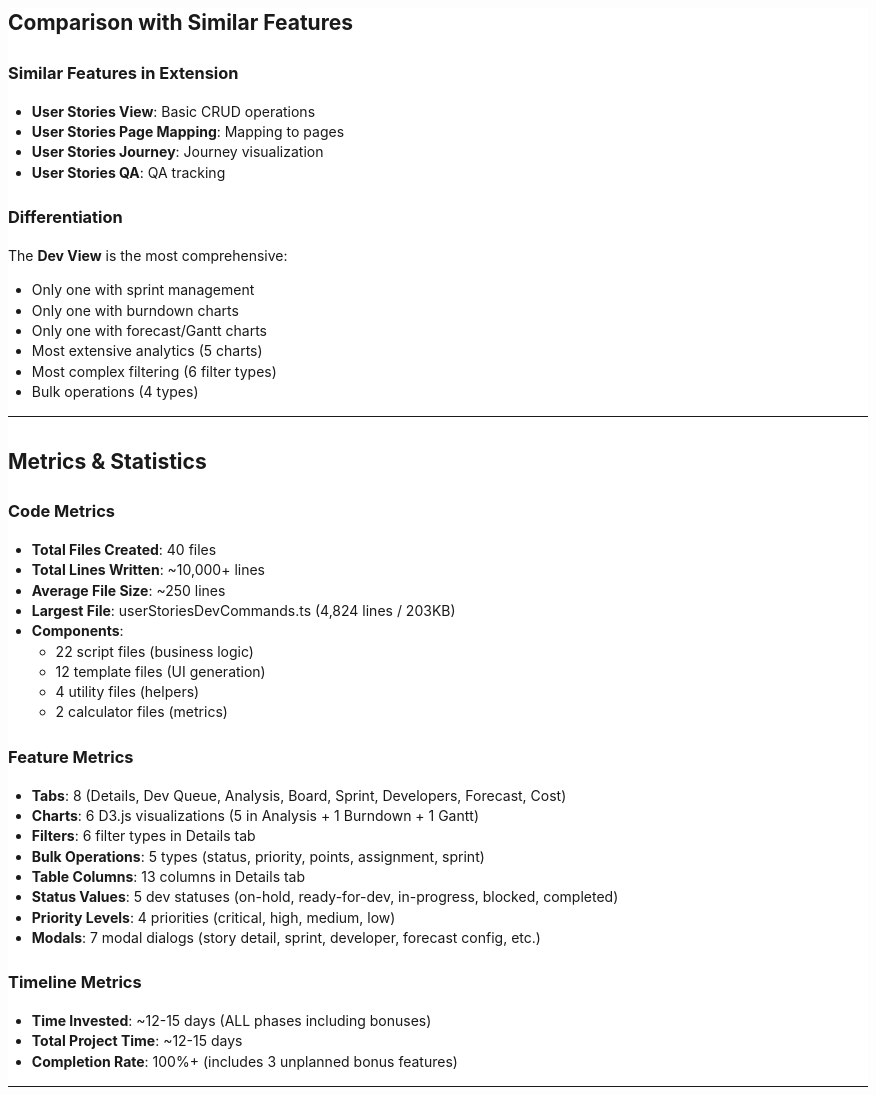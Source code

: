 ## Comparison with Similar Features

### Similar Features in Extension
- **User Stories View**: Basic CRUD operations
- **User Stories Page Mapping**: Mapping to pages
- **User Stories Journey**: Journey visualization
- **User Stories QA**: QA tracking

### Differentiation
The **Dev View** is the most comprehensive:
- Only one with sprint management
- Only one with burndown charts
- Only one with forecast/Gantt charts
- Most extensive analytics (5 charts)
- Most complex filtering (6 filter types)
- Bulk operations (4 types)

---

## Metrics & Statistics

### Code Metrics
- **Total Files Created**: 40 files
- **Total Lines Written**: ~10,000+ lines
- **Average File Size**: ~250 lines
- **Largest File**: userStoriesDevCommands.ts (4,824 lines / 203KB)
- **Components**: 
  - 22 script files (business logic)
  - 12 template files (UI generation)
  - 4 utility files (helpers)
  - 2 calculator files (metrics)

### Feature Metrics
- **Tabs**: 8 (Details, Dev Queue, Analysis, Board, Sprint, Developers, Forecast, Cost)
- **Charts**: 6 D3.js visualizations (5 in Analysis + 1 Burndown + 1 Gantt)
- **Filters**: 6 filter types in Details tab
- **Bulk Operations**: 5 types (status, priority, points, assignment, sprint)
- **Table Columns**: 13 columns in Details tab
- **Status Values**: 5 dev statuses (on-hold, ready-for-dev, in-progress, blocked, completed)
- **Priority Levels**: 4 priorities (critical, high, medium, low)
- **Modals**: 7 modal dialogs (story detail, sprint, developer, forecast config, etc.)

### Timeline Metrics
- **Time Invested**: ~12-15 days (ALL phases including bonuses)
- **Total Project Time**: ~12-15 days
- **Completion Rate**: 100%+ (includes 3 unplanned bonus features)

---
